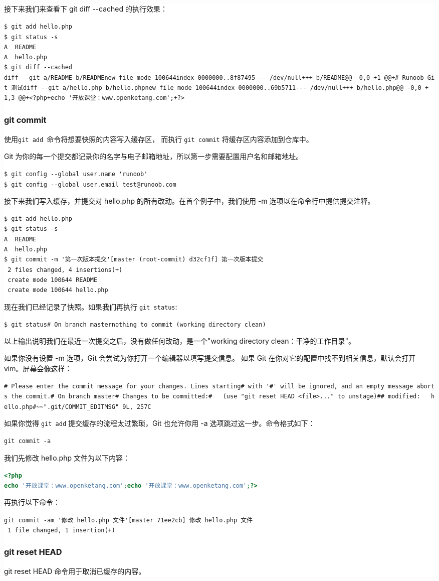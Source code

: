 接下来我们来查看下 git diff --cached 的执行效果：
```shell
$ git add hello.php
$ git status -s
A  README
A  hello.php
$ git diff --cached
diff --git a/README b/READMEnew file mode 100644index 0000000..8f87495--- /dev/null+++ b/README@@ -0,0 +1 @@+# Runoob Git 测试diff --git a/hello.php b/hello.phpnew file mode 100644index 0000000..69b5711--- /dev/null+++ b/hello.php@@ -0,0 +1,3 @@+<?php+echo '开放课堂：www.openketang.com';+?>
```
### git commit
使用`git add `命令将想要快照的内容写入缓存区， 而执行 `git commit` 将缓存区内容添加到仓库中。

Git 为你的每一个提交都记录你的名字与电子邮箱地址，所以第一步需要配置用户名和邮箱地址。
```
$ git config --global user.name 'runoob'
$ git config --global user.email test@runoob.com
```
接下来我们写入缓存，并提交对 hello.php 的所有改动。在首个例子中，我们使用 -m 选项以在命令行中提供提交注释。
```shell
$ git add hello.php
$ git status -s
A  README
A  hello.php
$ git commit -m '第一次版本提交'[master (root-commit) d32cf1f] 第一次版本提交
 2 files changed, 4 insertions(+)
 create mode 100644 README
 create mode 100644 hello.php
```
现在我们已经记录了快照。如果我们再执行 `git status`:
```shell
$ git status# On branch masternothing to commit (working directory clean)
```
以上输出说明我们在最近一次提交之后，没有做任何改动，是一个"working directory clean：干净的工作目录"。

如果你没有设置 -m 选项，Git 会尝试为你打开一个编辑器以填写提交信息。 如果 Git 在你对它的配置中找不到相关信息，默认会打开 vim。屏幕会像这样：
```shell
# Please enter the commit message for your changes. Lines starting# with '#' will be ignored, and an empty message aborts the commit.# On branch master# Changes to be committed:#   (use "git reset HEAD <file>..." to unstage)## modified:   hello.php#~~".git/COMMIT_EDITMSG" 9L, 257C
```
如果你觉得 `git add` 提交缓存的流程太过繁琐，Git 也允许你用 -a 选项跳过这一步。命令格式如下：
```shell
git commit -a
```
我们先修改 hello.php 文件为以下内容：
```php
<?php
echo '开放课堂：www.openketang.com';echo '开放课堂：www.openketang.com';?>
```
再执行以下命令：
```shell
git commit -am '修改 hello.php 文件'[master 71ee2cb] 修改 hello.php 文件
 1 file changed, 1 insertion(+)
 ```
### git reset HEAD
git reset HEAD 命令用于取消已缓存的内容。
